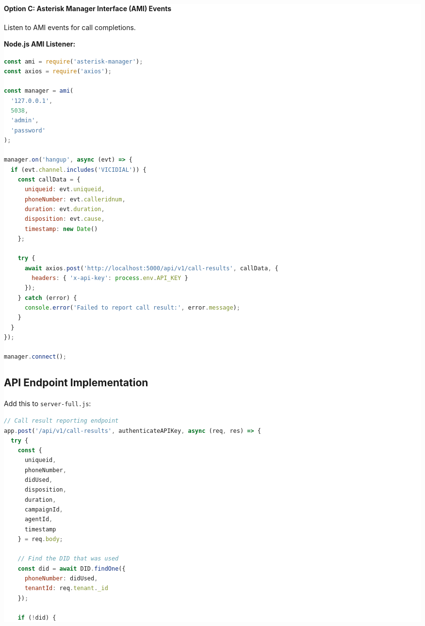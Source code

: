 #### Option C: Asterisk Manager Interface (AMI) Events
Listen to AMI events for call completions.

**Node.js AMI Listener:**
```javascript
const ami = require('asterisk-manager');
const axios = require('axios');

const manager = ami(
  '127.0.0.1',
  5038,
  'admin',
  'password'
);

manager.on('hangup', async (evt) => {
  if (evt.channel.includes('VICIDIAL')) {
    const callData = {
      uniqueid: evt.uniqueid,
      phoneNumber: evt.calleridnum,
      duration: evt.duration,
      disposition: evt.cause,
      timestamp: new Date()
    };

    try {
      await axios.post('http://localhost:5000/api/v1/call-results', callData, {
        headers: { 'x-api-key': process.env.API_KEY }
      });
    } catch (error) {
      console.error('Failed to report call result:', error.message);
    }
  }
});

manager.connect();
```

## API Endpoint Implementation

Add this to `server-full.js`:

```javascript
// Call result reporting endpoint
app.post('/api/v1/call-results', authenticateAPIKey, async (req, res) => {
  try {
    const {
      uniqueid,
      phoneNumber,
      didUsed,
      disposition,
      duration,
      campaignId,
      agentId,
      timestamp
    } = req.body;

    // Find the DID that was used
    const did = await DID.findOne({
      phoneNumber: didUsed,
      tenantId: req.tenant._id
    });

    if (!did) {
```